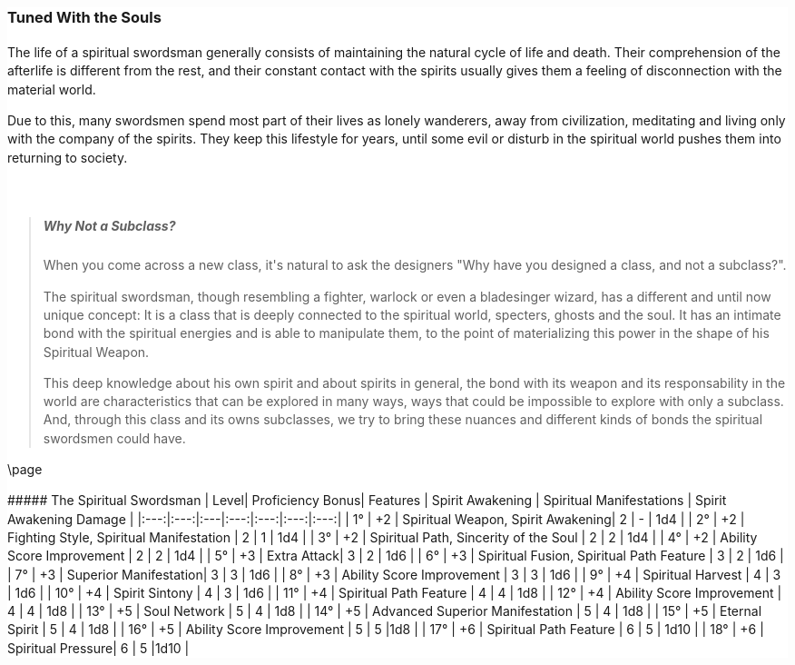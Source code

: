 
### Tuned With the Souls

The life of a spiritual swordsman generally consists of maintaining the natural cycle of life and death. Their comprehension of the afterlife is different from the rest, and their constant contact with the spirits usually gives them a feeling of disconnection with the material world.

Due to this, many swordsmen spend most part of their lives as lonely wanderers, away from civilization, meditating and living only with the company of the spirits. They keep this lifestyle for years, until some evil or disturb in the spiritual world pushes them into returning to society.


<br><br><br><br>
<div style="margin-top: -60px;"></div>

>##### Why Not a Subclass?
>
>When you come across a new class, it's natural to ask the designers "Why have you designed a class, and not a subclass?".
>
>The spiritual swordsman, though resembling a fighter, warlock or even a bladesinger wizard, has a different and until now unique concept: It is a class that is deeply connected to the spiritual world, specters, ghosts and the soul. It has an intimate bond with the spiritual energies and is able to manipulate them, to the point of materializing this power in the shape of his Spiritual Weapon.
>
>This deep knowledge about his own spirit and about spirits in general, the bond with its weapon and its responsability in the world are characteristics that can be explored in many ways, ways that could be impossible to explore with only a subclass. And, through this class and its owns subclasses, we try to bring these nuances and different kinds of bonds the spiritual swordsmen could have.


\page
<div class='classTable wide'>
##### The Spiritual Swordsman
| Level| Proficiency Bonus| Features | Spirit Awakening | Spiritual Manifestations | Spirit Awakening Damage |
|:---:|:---:|:---|:---:|:---:|:---:|:---:|
| 1° | +2 | Spiritual Weapon, Spirit Awakening| 2 | - | 1d4 |
| 2° | +2 | Fighting Style, Spiritual Manifestation | 2 | 1 | 1d4 |
| 3° | +2 | Spiritual Path, Sincerity of the Soul  | 2 | 2 | 1d4 |
| 4° | +2 | Ability Score Improvement | 2 | 2 | 1d4 |
| 5° | +3 | Extra Attack| 3 | 2 | 1d6 |
| 6° | +3 | Spiritual Fusion, Spiritual Path Feature | 3 | 2 | 1d6 |
| 7° | +3 | Superior Manifestation| 3 | 3 | 1d6 |
| 8° | +3 | Ability Score Improvement | 3 | 3 | 1d6 |
| 9° | +4 | Spiritual Harvest | 4 | 3 | 1d6 |
| 10° | +4 | Spirit Sintony | 4 | 3 | 1d6 |
| 11° | +4 | Spiritual Path Feature | 4 | 4 | 1d8 |
| 12° | +4 | Ability Score Improvement | 4 | 4 | 1d8 |
| 13° | +5 | Soul Network | 5 | 4 | 1d8 |
| 14° | +5 | Advanced Superior Manifestation | 5 | 4 | 1d8 |
| 15° | +5 | Eternal Spirit | 5 | 4 | 1d8 |
| 16° | +5 | Ability Score Improvement | 5 | 5 |1d8 |
| 17° | +6 | Spiritual Path Feature | 6 | 5 | 1d10 |
| 18° | +6 | Spiritual Pressure| 6 | 5 |1d10 |